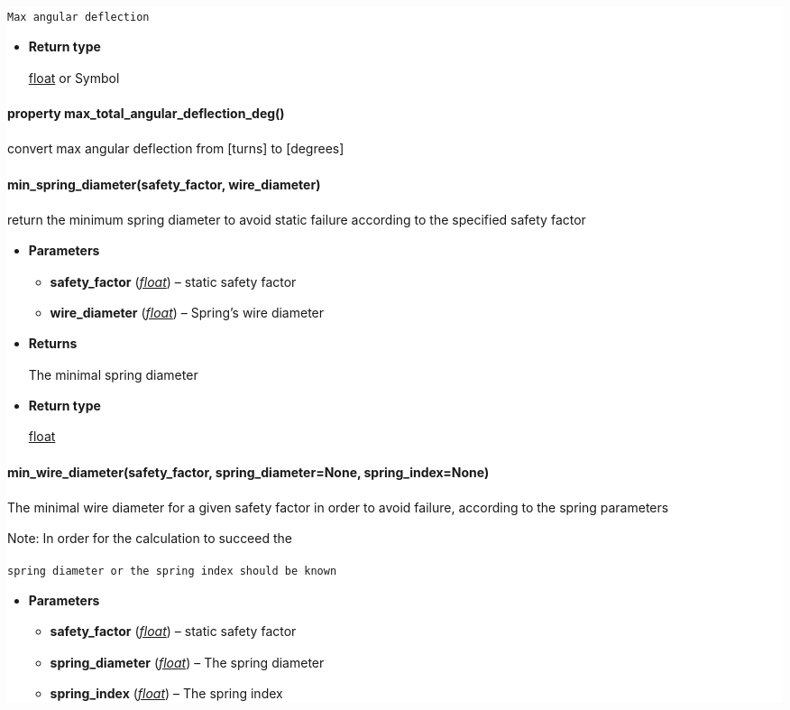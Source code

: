     Max angular deflection



* **Return type**

    [float](https://docs.python.org/3/library/functions.html#float) or Symbol



#### property max_total_angular_deflection_deg()
convert max angular deflection from [turns] to [degrees]


#### min_spring_diameter(safety_factor, wire_diameter)
return the minimum spring diameter to avoid static failure
according to the specified safety factor


* **Parameters**

    
    * **safety_factor** ([*float*](https://docs.python.org/3/library/functions.html#float)) – static safety factor


    * **wire_diameter** ([*float*](https://docs.python.org/3/library/functions.html#float)) – Spring’s wire diameter



* **Returns**

    The minimal spring diameter



* **Return type**

    [float](https://docs.python.org/3/library/functions.html#float)



#### min_wire_diameter(safety_factor, spring_diameter=None, spring_index=None)
The minimal wire diameter for a given safety factor
in order to avoid failure, according to the spring parameters

Note: In order for the calculation to succeed the

    spring diameter or the spring index should be known


* **Parameters**

    
    * **safety_factor** ([*float*](https://docs.python.org/3/library/functions.html#float)) – static safety factor


    * **spring_diameter** ([*float*](https://docs.python.org/3/library/functions.html#float)) – The spring diameter


    * **spring_index** ([*float*](https://docs.python.org/3/library/functions.html#float)) – The spring index
